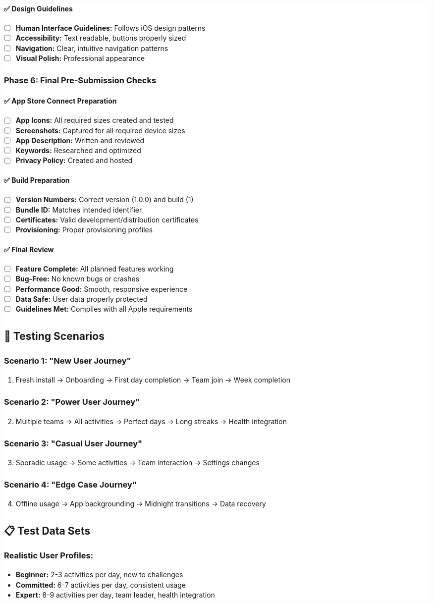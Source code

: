 #### ✅ Design Guidelines
- [ ] **Human Interface Guidelines:** Follows iOS design patterns
- [ ] **Accessibility:** Text readable, buttons properly sized
- [ ] **Navigation:** Clear, intuitive navigation patterns
- [ ] **Visual Polish:** Professional appearance

### Phase 6: Final Pre-Submission Checks

#### ✅ App Store Connect Preparation
- [ ] **App Icons:** All required sizes created and tested
- [ ] **Screenshots:** Captured for all required device sizes
- [ ] **App Description:** Written and reviewed
- [ ] **Keywords:** Researched and optimized
- [ ] **Privacy Policy:** Created and hosted

#### ✅ Build Preparation
- [ ] **Version Numbers:** Correct version (1.0.0) and build (1)
- [ ] **Bundle ID:** Matches intended identifier
- [ ] **Certificates:** Valid development/distribution certificates
- [ ] **Provisioning:** Proper provisioning profiles

#### ✅ Final Review
- [ ] **Feature Complete:** All planned features working
- [ ] **Bug-Free:** No known bugs or crashes
- [ ] **Performance Good:** Smooth, responsive experience
- [ ] **Data Safe:** User data properly protected
- [ ] **Guidelines Met:** Complies with all Apple requirements

## 🎯 Testing Scenarios

### Scenario 1: "New User Journey"
1. Fresh install → Onboarding → First day completion → Team join → Week completion

### Scenario 2: "Power User Journey"  
2. Multiple teams → All activities → Perfect days → Long streaks → Health integration

### Scenario 3: "Casual User Journey"
3. Sporadic usage → Some activities → Team interaction → Settings changes

### Scenario 4: "Edge Case Journey"
4. Offline usage → App backgrounding → Midnight transitions → Data recovery

## 📋 Test Data Sets

### Realistic User Profiles:
- **Beginner:** 2-3 activities per day, new to challenges
- **Committed:** 6-7 activities per day, consistent usage
- **Expert:** 8-9 activities per day, team leader, health integration
